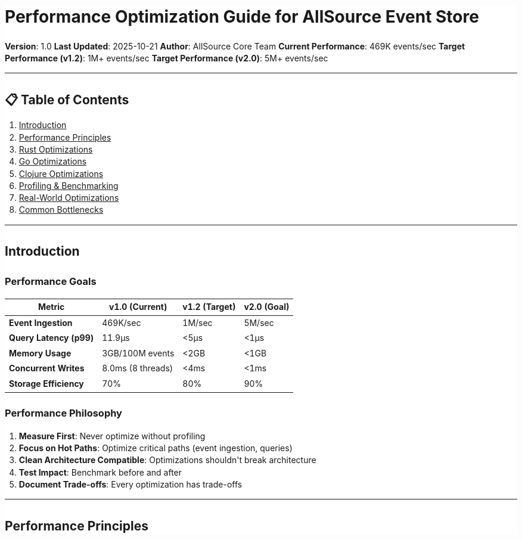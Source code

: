 # Performance Optimization Guide for AllSource Event Store

**Version**: 1.0
**Last Updated**: 2025-10-21
**Author**: AllSource Core Team
**Current Performance**: 469K events/sec
**Target Performance (v1.2)**: 1M+ events/sec
**Target Performance (v2.0)**: 5M+ events/sec

---

## 📋 Table of Contents

1. [Introduction](#introduction)
2. [Performance Principles](#performance-principles)
3. [Rust Optimizations](#rust-optimizations)
4. [Go Optimizations](#go-optimizations)
5. [Clojure Optimizations](#clojure-optimizations)
6. [Profiling & Benchmarking](#profiling--benchmarking)
7. [Real-World Optimizations](#real-world-optimizations)
8. [Common Bottlenecks](#common-bottlenecks)

---

## Introduction

### Performance Goals

| Metric | v1.0 (Current) | v1.2 (Target) | v2.0 (Goal) |
|--------|---------------|---------------|-------------|
| **Event Ingestion** | 469K/sec | 1M/sec | 5M/sec |
| **Query Latency (p99)** | 11.9μs | <5μs | <1μs |
| **Memory Usage** | 3GB/100M events | <2GB | <1GB |
| **Concurrent Writes** | 8.0ms (8 threads) | <4ms | <1ms |
| **Storage Efficiency** | 70% | 80% | 90% |

### Performance Philosophy

1. **Measure First**: Never optimize without profiling
2. **Focus on Hot Paths**: Optimize critical paths (event ingestion, queries)
3. **Clean Architecture Compatible**: Optimizations shouldn't break architecture
4. **Test Impact**: Benchmark before and after
5. **Document Trade-offs**: Every optimization has trade-offs

---

## Performance Principles
